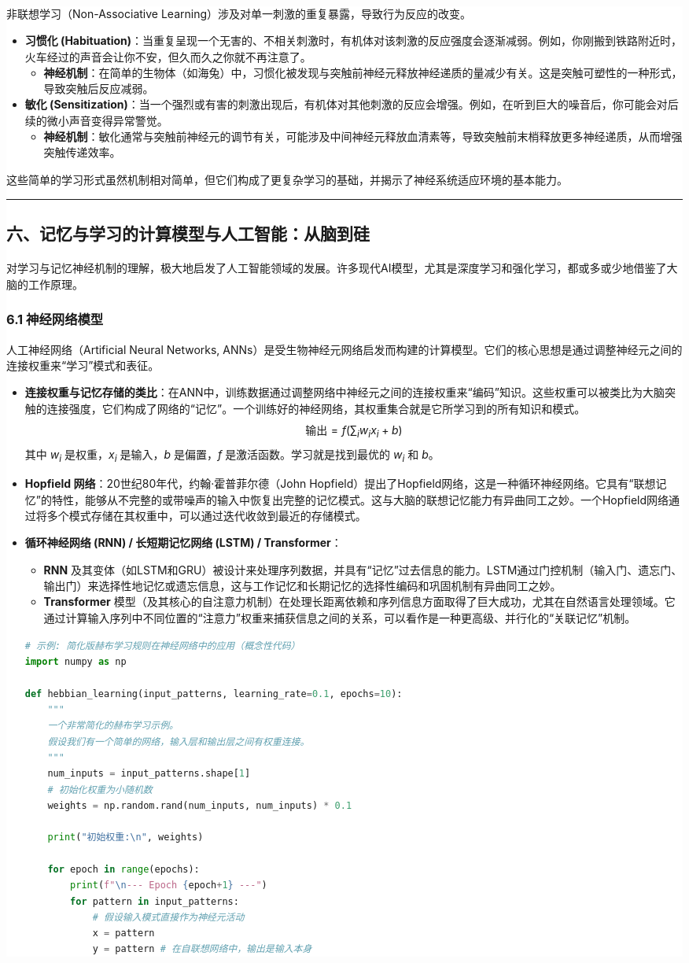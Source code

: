 非联想学习（Non-Associative Learning）涉及对单一刺激的重复暴露，导致行为反应的改变。

*   **习惯化 (Habituation)**：当重复呈现一个无害的、不相关刺激时，有机体对该刺激的反应强度会逐渐减弱。例如，你刚搬到铁路附近时，火车经过的声音会让你不安，但久而久之你就不再注意了。
    *   **神经机制**：在简单的生物体（如海兔）中，习惯化被发现与突触前神经元释放神经递质的量减少有关。这是突触可塑性的一种形式，导致突触后反应减弱。
*   **敏化 (Sensitization)**：当一个强烈或有害的刺激出现后，有机体对其他刺激的反应会增强。例如，在听到巨大的噪音后，你可能会对后续的微小声音变得异常警觉。
    *   **神经机制**：敏化通常与突触前神经元的调节有关，可能涉及中间神经元释放血清素等，导致突触前末梢释放更多神经递质，从而增强突触传递效率。

这些简单的学习形式虽然机制相对简单，但它们构成了更复杂学习的基础，并揭示了神经系统适应环境的基本能力。

---

## 六、记忆与学习的计算模型与人工智能：从脑到硅

对学习与记忆神经机制的理解，极大地启发了人工智能领域的发展。许多现代AI模型，尤其是深度学习和强化学习，都或多或少地借鉴了大脑的工作原理。

### 6.1 神经网络模型

人工神经网络（Artificial Neural Networks, ANNs）是受生物神经元网络启发而构建的计算模型。它们的核心思想是通过调整神经元之间的连接权重来“学习”模式和表征。

*   **连接权重与记忆存储的类比**：在ANN中，训练数据通过调整网络中神经元之间的连接权重来“编码”知识。这些权重可以被类比为大脑突触的连接强度，它们构成了网络的“记忆”。一个训练好的神经网络，其权重集合就是它所学习到的所有知识和模式。
    $$ \text{输出} = f \left( \sum_i w_i x_i + b \right) $$
    其中 $w_i$ 是权重，$x_i$ 是输入，$b$ 是偏置，$f$ 是激活函数。学习就是找到最优的 $w_i$ 和 $b$。

*   **Hopfield 网络**：20世纪80年代，约翰·霍普菲尔德（John Hopfield）提出了Hopfield网络，这是一种循环神经网络。它具有“联想记忆”的特性，能够从不完整的或带噪声的输入中恢复出完整的记忆模式。这与大脑的联想记忆能力有异曲同工之妙。一个Hopfield网络通过将多个模式存储在其权重中，可以通过迭代收敛到最近的存储模式。

*   **循环神经网络 (RNN) / 长短期记忆网络 (LSTM) / Transformer**：
    *   **RNN** 及其变体（如LSTM和GRU）被设计来处理序列数据，并具有“记忆”过去信息的能力。LSTM通过门控机制（输入门、遗忘门、输出门）来选择性地记忆或遗忘信息，这与工作记忆和长期记忆的选择性编码和巩固机制有异曲同工之妙。
    *   **Transformer** 模型（及其核心的自注意力机制）在处理长距离依赖和序列信息方面取得了巨大成功，尤其在自然语言处理领域。它通过计算输入序列中不同位置的“注意力”权重来捕获信息之间的关系，可以看作是一种更高级、并行化的“关联记忆”机制。

    ```python
    # 示例: 简化版赫布学习规则在神经网络中的应用（概念性代码）
    import numpy as np

    def hebbian_learning(input_patterns, learning_rate=0.1, epochs=10):
        """
        一个非常简化的赫布学习示例。
        假设我们有一个简单的网络，输入层和输出层之间有权重连接。
        """
        num_inputs = input_patterns.shape[1]
        # 初始化权重为小随机数
        weights = np.random.rand(num_inputs, num_inputs) * 0.1

        print("初始权重:\n", weights)

        for epoch in range(epochs):
            print(f"\n--- Epoch {epoch+1} ---")
            for pattern in input_patterns:
                # 假设输入模式直接作为神经元活动
                x = pattern
                y = pattern # 在自联想网络中，输出是输入本身
